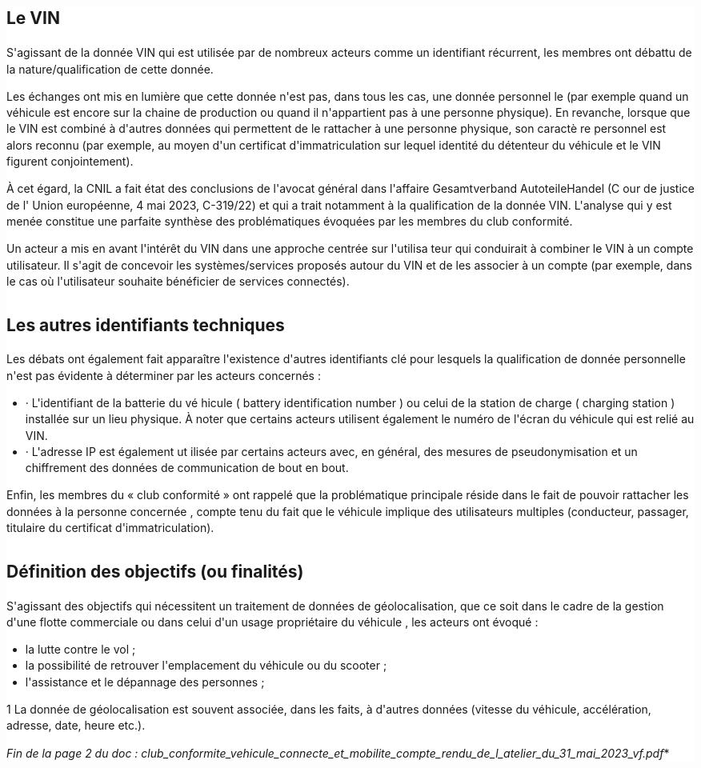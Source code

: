 ## Le VIN

S'agissant  de  la  donnée  VIN  qui  est  utilisée  par  de  nombreux  acteurs  comme  un  identifiant  récurrent,  les membres ont débattu de la nature/qualification de cette donnée.

Les échanges ont mis en lumière que cette donnée n'est pas, dans tous les cas, une donnée personnel le (par exemple quand un véhicule est encore sur la chaine de production ou quand il n'appartient pas à une personne physique). En revanche, lorsque que le VIN est combiné à d'autres données qui permettent de le rattacher à une personne  physique,  son  caractè re  personnel  est  alors  reconnu  (par  exemple,  au  moyen  d'un  certificat d'immatriculation sur lequel identité du détenteur du véhicule et le VIN figurent conjointement).

À cet égard, la CNIL a fait  état  des  conclusions  de  l'avocat  général  dans  l'affaire Gesamtverband AutoteileHandel  (C our  de  justice  de  l' Union  européenne,  4  mai  2023,  C-319/22)  et  qui  a  trait  notamment  à  la qualification de la donnée VIN. L'analyse qui y est menée constitue une parfaite synthèse des problématiques évoquées par les membres du club conformité.

Un acteur a mis en avant l'intérêt du VIN dans une approche centrée sur l'utilisa teur qui conduirait à combiner le VIN à un compte utilisateur. Il s'agit de concevoir les systèmes/services proposés autour du VIN et de les associer à un compte (par exemple, dans le cas où l'utilisateur souhaite bénéficier de services connectés).

## Les autres identifiants techniques

Les débats ont également fait apparaître l'existence d'autres identifiants clé pour lesquels la qualification de donnée personnelle n'est pas évidente à déterminer par les acteurs concernés :

- · L'identifiant de la batterie du vé hicule ( battery identification number ) ou celui de la station de charge ( charging station ) installée sur un lieu physique. À noter que certains acteurs utilisent également le numéro de l'écran du véhicule qui est relié au VIN.
- · L'adresse IP est également ut ilisée par certains acteurs avec, en général, des mesures de pseudonymisation et un chiffrement des données de communication de bout en bout.

Enfin, les membres du « club conformité » ont rappelé que la problématique principale réside dans le fait de pouvoir rattacher les données à la personne concernée , compte tenu du fait que le véhicule implique des utilisateurs multiples (conducteur, passager, titulaire du certificat d'immatriculation).

## Définition des objectifs (ou finalités)

S'agissant des objectifs qui nécessitent un traitement de données de géolocalisation, que ce soit dans le cadre de la gestion d'une flotte commerciale ou dans celui d'un usage propriétaire du véhicule ,  les acteurs ont évoqué :

- la lutte contre le vol ;
- la possibilité de retrouver l'emplacement du véhicule ou du scooter ;
- l'assistance et le dépannage des personnes ;

1 La donnée de géolocalisation est souvent associée, dans les faits, à d'autres données (vitesse du véhicule, accélération, adresse, date, heure etc.).



*Fin de la page 2 du doc : club_conformite_vehicule_connecte_et_mobilite_compte_rendu_de_l_atelier_du_31_mai_2023_vf.pdf**
